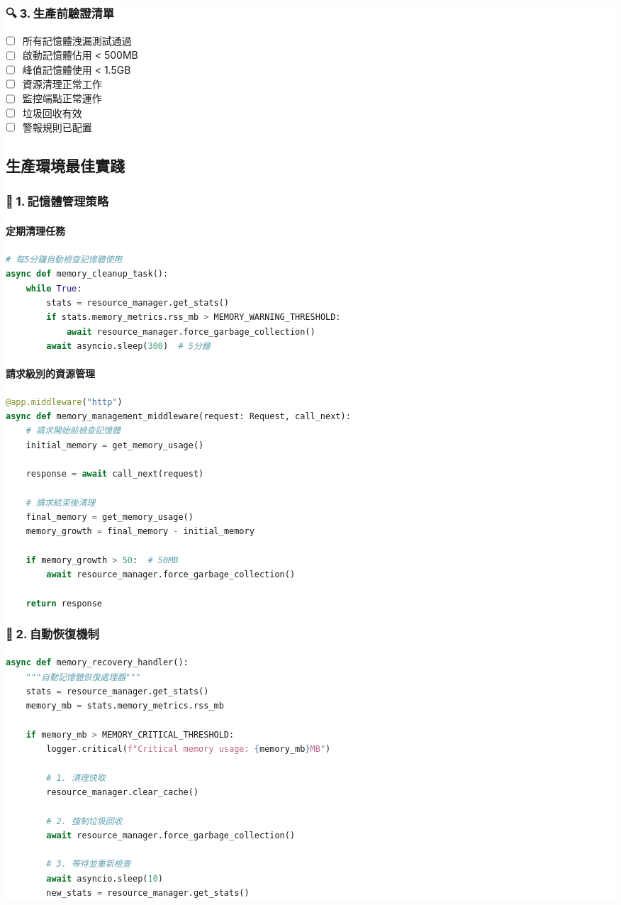 ### 🔍 3. 生產前驗證清單

- [ ] 所有記憶體洩漏測試通過
- [ ] 啟動記憶體佔用 < 500MB
- [ ] 峰值記憶體使用 < 1.5GB
- [ ] 資源清理正常工作
- [ ] 監控端點正常運作
- [ ] 垃圾回收有效
- [ ] 警報規則已配置

## 生產環境最佳實踐

### 🎯 1. 記憶體管理策略

#### 定期清理任務
```python
# 每5分鐘自動檢查記憶體使用
async def memory_cleanup_task():
    while True:
        stats = resource_manager.get_stats()
        if stats.memory_metrics.rss_mb > MEMORY_WARNING_THRESHOLD:
            await resource_manager.force_garbage_collection()
        await asyncio.sleep(300)  # 5分鐘
```

#### 請求級別的資源管理
```python
@app.middleware("http")
async def memory_management_middleware(request: Request, call_next):
    # 請求開始前檢查記憶體
    initial_memory = get_memory_usage()
    
    response = await call_next(request)
    
    # 請求結束後清理
    final_memory = get_memory_usage()
    memory_growth = final_memory - initial_memory
    
    if memory_growth > 50:  # 50MB
        await resource_manager.force_garbage_collection()
    
    return response
```

### 🔄 2. 自動恢復機制

```python
async def memory_recovery_handler():
    """自動記憶體恢復處理器"""
    stats = resource_manager.get_stats()
    memory_mb = stats.memory_metrics.rss_mb
    
    if memory_mb > MEMORY_CRITICAL_THRESHOLD:
        logger.critical(f"Critical memory usage: {memory_mb}MB")
        
        # 1. 清理快取
        resource_manager.clear_cache()
        
        # 2. 強制垃圾回收
        await resource_manager.force_garbage_collection()
        
        # 3. 等待並重新檢查
        await asyncio.sleep(10)
        new_stats = resource_manager.get_stats()
```